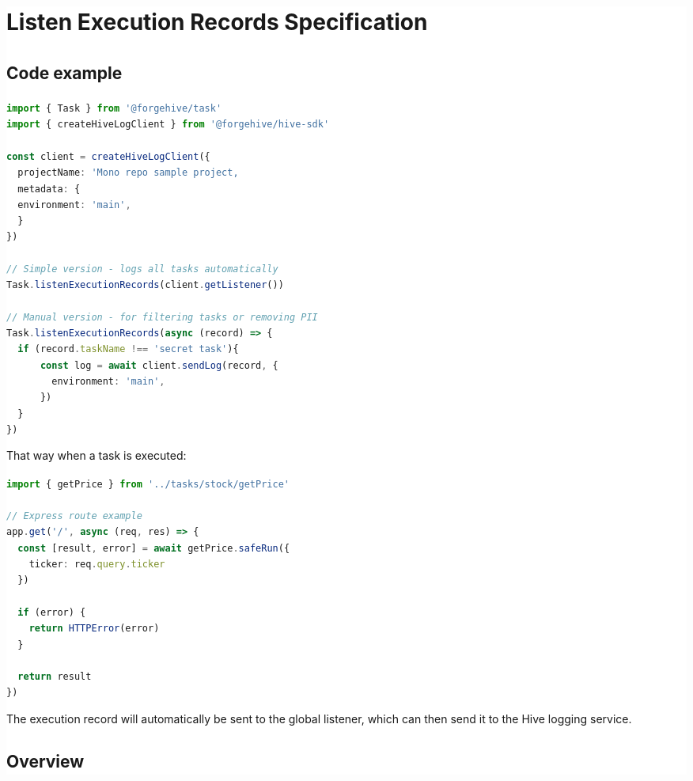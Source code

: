 # Listen Execution Records Specification

## Code example

```typescript
import { Task } from '@forgehive/task'
import { createHiveLogClient } from '@forgehive/hive-sdk'

const client = createHiveLogClient({
  projectName: 'Mono repo sample project,
  metadata: {
  environment: 'main',
  }
})

// Simple version - logs all tasks automatically
Task.listenExecutionRecords(client.getListener())

// Manual version - for filtering tasks or removing PII
Task.listenExecutionRecords(async (record) => {
  if (record.taskName !== 'secret task'){
      const log = await client.sendLog(record, {
        environment: 'main',
      })
  }
})
```

That way when a task is executed:

```typescript
import { getPrice } from '../tasks/stock/getPrice'

// Express route example
app.get('/', async (req, res) => {
  const [result, error] = await getPrice.safeRun({
    ticker: req.query.ticker
  })

  if (error) {
    return HTTPError(error)
  }

  return result
})
```

The execution record will automatically be sent to the global listener, which can then send it to the Hive logging service.

## Overview
